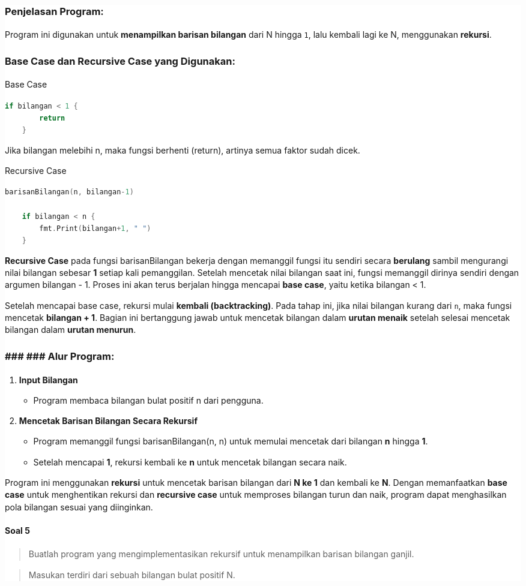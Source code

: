 ### **Penjelasan Program:**

Program ini digunakan untuk **menampilkan barisan bilangan** dari N hingga `1`, lalu kembali lagi ke N, menggunakan **rekursi**.

### **Base Case dan Recursive Case yang Digunakan:**

Base Case
``` go
if bilangan < 1 {
        return
    }
```

Jika bilangan melebihi n, maka fungsi berhenti (return), artinya semua faktor sudah dicek.

Recursive Case
``` go
barisanBilangan(n, bilangan-1)

    if bilangan < n {
        fmt.Print(bilangan+1, " ")
    }
```

**Recursive Case** pada fungsi barisanBilangan bekerja dengan memanggil fungsi itu sendiri secara **berulang** sambil mengurangi nilai bilangan sebesar **1** setiap kali pemanggilan. Setelah mencetak nilai bilangan saat ini, fungsi memanggil dirinya sendiri dengan argumen bilangan - 1. Proses ini akan terus berjalan hingga mencapai **base case**, yaitu ketika bilangan < 1.

Setelah mencapai base case, rekursi mulai **kembali (backtracking)**. Pada tahap ini, jika nilai bilangan kurang dari `n`, maka fungsi mencetak **bilangan + 1**. Bagian ini bertanggung jawab untuk mencetak bilangan dalam **urutan menaik** setelah selesai mencetak bilangan dalam **urutan menurun**.

### ### ### **Alur Program:**

1. **Input Bilangan**
    
    - Program membaca bilangan bulat positif n dari pengguna.
        
2. **Mencetak Barisan Bilangan Secara Rekursif**
    
    - Program memanggil fungsi barisanBilangan(n, n) untuk memulai mencetak dari bilangan **n** hingga **1**.
        
    - Setelah mencapai **1**, rekursi kembali ke **n** untuk mencetak bilangan secara naik.

Program ini menggunakan **rekursi** untuk mencetak barisan bilangan dari **N ke 1** dan kembali ke **N**. Dengan memanfaatkan **base case** untuk menghentikan rekursi dan **recursive case** untuk memproses bilangan turun dan naik, program dapat menghasilkan pola bilangan sesuai yang diinginkan.

#### Soal 5

>Buatlah program yang mengimplementasikan rekursif untuk menampilkan barisan bilangan ganjil.

>Masukan terdiri dari sebuah bilangan bulat positif N.
